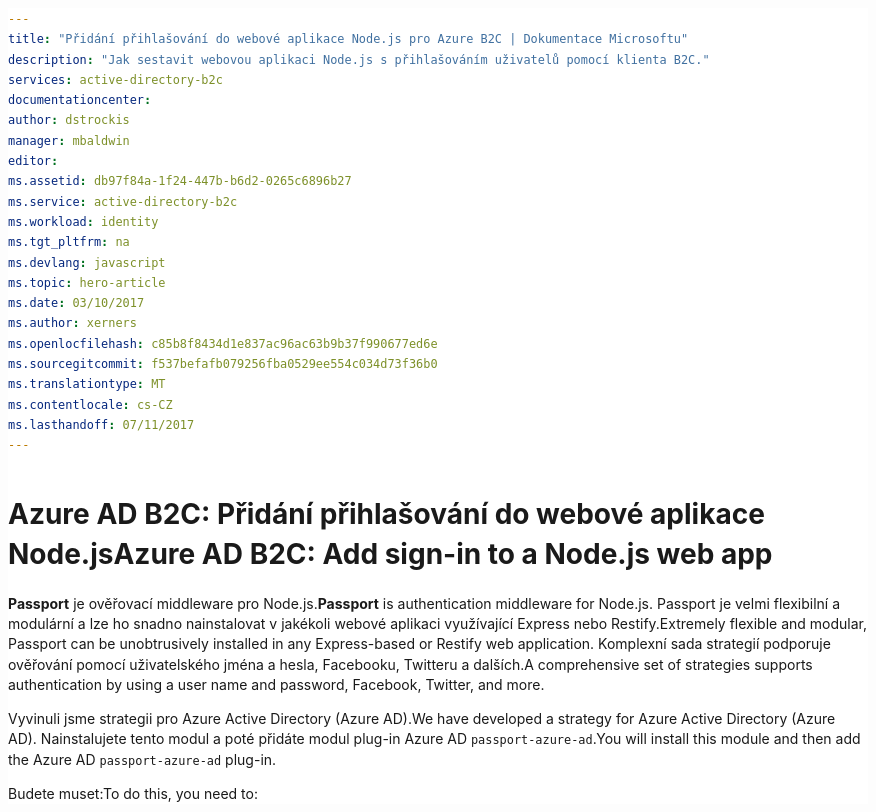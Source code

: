 ```yaml
---
title: "Přidání přihlašování do webové aplikace Node.js pro Azure B2C | Dokumentace Microsoftu"
description: "Jak sestavit webovou aplikaci Node.js s přihlašováním uživatelů pomocí klienta B2C."
services: active-directory-b2c
documentationcenter: 
author: dstrockis
manager: mbaldwin
editor: 
ms.assetid: db97f84a-1f24-447b-b6d2-0265c6896b27
ms.service: active-directory-b2c
ms.workload: identity
ms.tgt_pltfrm: na
ms.devlang: javascript
ms.topic: hero-article
ms.date: 03/10/2017
ms.author: xerners
ms.openlocfilehash: c85b8f8434d1e837ac96ac63b9b37f990677ed6e
ms.sourcegitcommit: f537befafb079256fba0529ee554c034d73f36b0
ms.translationtype: MT
ms.contentlocale: cs-CZ
ms.lasthandoff: 07/11/2017
---
```

# <a name="azure-ad-b2c-add-sign-in-to-a-nodejs-web-app"></a><span data-ttu-id="bc225-103">Azure AD B2C: Přidání přihlašování do webové aplikace Node.js</span><span class="sxs-lookup"><span data-stu-id="bc225-103">Azure AD B2C: Add sign-in to a Node.js web app</span></span>

<span data-ttu-id="bc225-104">**Passport** je ověřovací middleware pro Node.js.</span><span class="sxs-lookup"><span data-stu-id="bc225-104">**Passport** is authentication middleware for Node.js.</span></span> <span data-ttu-id="bc225-105">Passport je velmi flexibilní a modulární a lze ho snadno nainstalovat v jakékoli webové aplikaci využívající Express nebo Restify.</span><span class="sxs-lookup"><span data-stu-id="bc225-105">Extremely flexible and modular, Passport can be unobtrusively installed in any Express-based or Restify web application.</span></span> <span data-ttu-id="bc225-106">Komplexní sada strategií podporuje ověřování pomocí uživatelského jména a hesla, Facebooku, Twitteru a dalších.</span><span class="sxs-lookup"><span data-stu-id="bc225-106">A comprehensive set of strategies supports authentication by using a user name and password, Facebook, Twitter, and more.</span></span>

<span data-ttu-id="bc225-107">Vyvinuli jsme strategii pro Azure Active Directory (Azure AD).</span><span class="sxs-lookup"><span data-stu-id="bc225-107">We have developed a strategy for Azure Active Directory (Azure AD).</span></span> <span data-ttu-id="bc225-108">Nainstalujete tento modul a poté přidáte modul plug-in Azure AD `passport-azure-ad`.</span><span class="sxs-lookup"><span data-stu-id="bc225-108">You will install this module and then add the Azure AD `passport-azure-ad` plug-in.</span></span>

<span data-ttu-id="bc225-109">Budete muset:</span><span class="sxs-lookup"><span data-stu-id="bc225-109">To do this, you need to:</span></span>
